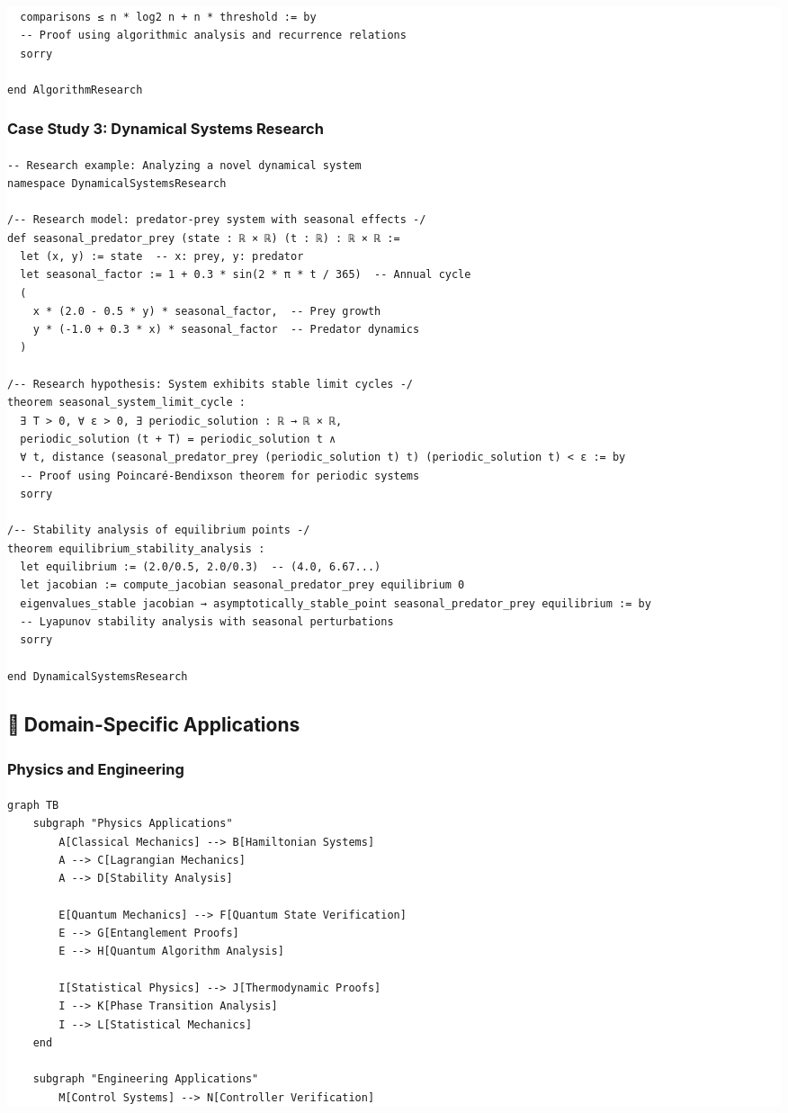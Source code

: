 ```lean
  comparisons ≤ n * log2 n + n * threshold := by
  -- Proof using algorithmic analysis and recurrence relations
  sorry

end AlgorithmResearch
```

### Case Study 3: Dynamical Systems Research
```lean
-- Research example: Analyzing a novel dynamical system
namespace DynamicalSystemsResearch

/-- Research model: predator-prey system with seasonal effects -/
def seasonal_predator_prey (state : ℝ × ℝ) (t : ℝ) : ℝ × ℝ :=
  let (x, y) := state  -- x: prey, y: predator
  let seasonal_factor := 1 + 0.3 * sin(2 * π * t / 365)  -- Annual cycle
  (
    x * (2.0 - 0.5 * y) * seasonal_factor,  -- Prey growth
    y * (-1.0 + 0.3 * x) * seasonal_factor  -- Predator dynamics
  )

/-- Research hypothesis: System exhibits stable limit cycles -/
theorem seasonal_system_limit_cycle :
  ∃ T > 0, ∀ ε > 0, ∃ periodic_solution : ℝ → ℝ × ℝ,
  periodic_solution (t + T) = periodic_solution t ∧
  ∀ t, distance (seasonal_predator_prey (periodic_solution t) t) (periodic_solution t) < ε := by
  -- Proof using Poincaré-Bendixson theorem for periodic systems
  sorry

/-- Stability analysis of equilibrium points -/
theorem equilibrium_stability_analysis :
  let equilibrium := (2.0/0.5, 2.0/0.3)  -- (4.0, 6.67...)
  let jacobian := compute_jacobian seasonal_predator_prey equilibrium 0
  eigenvalues_stable jacobian → asymptotically_stable_point seasonal_predator_prey equilibrium := by
  -- Lyapunov stability analysis with seasonal perturbations
  sorry

end DynamicalSystemsResearch
```

## 🎯 Domain-Specific Applications

### Physics and Engineering
```mermaid
graph TB
    subgraph "Physics Applications"
        A[Classical Mechanics] --> B[Hamiltonian Systems]
        A --> C[Lagrangian Mechanics]
        A --> D[Stability Analysis]

        E[Quantum Mechanics] --> F[Quantum State Verification]
        E --> G[Entanglement Proofs]
        E --> H[Quantum Algorithm Analysis]

        I[Statistical Physics] --> J[Thermodynamic Proofs]
        I --> K[Phase Transition Analysis]
        I --> L[Statistical Mechanics]
    end

    subgraph "Engineering Applications"
        M[Control Systems] --> N[Controller Verification]
```